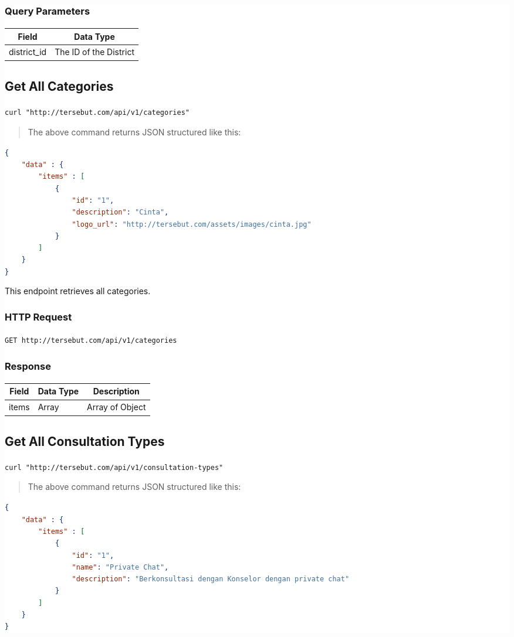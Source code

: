 
### Query Parameters

Field | Data Type
--------- | -------
district_id | The ID of the District


## Get All Categories

```shell
curl "http://tersebut.com/api/v1/categories"
```

> The above command returns JSON structured like this:

```json
{
	"data" : {
		"items" : [
			{
                "id": "1",
                "description": "Cinta",
				"logo_url": "http://tersebut.com/assets/images/cinta.jpg"
            }
		]
	}
}
```

This endpoint retrieves all categories.

### HTTP Request

`GET http://tersebut.com/api/v1/categories`



### Response

Field | Data Type | Description
--------- | ------- | -----------
items | Array | Array of Object



## Get All Consultation Types

```shell
curl "http://tersebut.com/api/v1/consultation-types"
```

> The above command returns JSON structured like this:

```json
{
	"data" : {
		"items" : [
			{
                "id": "1",
				"name": "Private Chat",
                "description": "Berkonsultasi dengan Konselor dengan private chat"
            }
		]
	}
}
```
